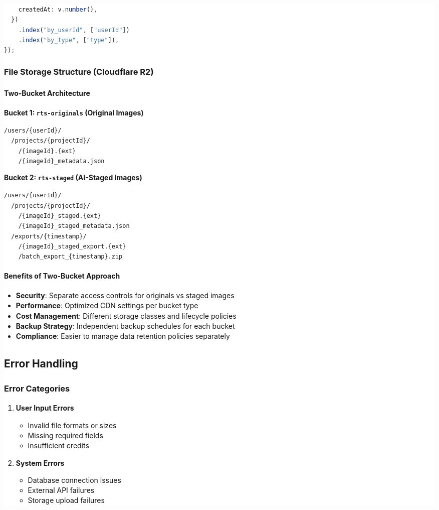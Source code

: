 ```typescript
    createdAt: v.number(),
  })
    .index("by_userId", ["userId"])
    .index("by_type", ["type"]),
});
```

### File Storage Structure (Cloudflare R2)

#### Two-Bucket Architecture

**Bucket 1: `rts-originals` (Original Images)**

```
/users/{userId}/
  /projects/{projectId}/
    /{imageId}.{ext}
    /{imageId}_metadata.json
```

**Bucket 2: `rts-staged` (AI-Staged Images)**

```
/users/{userId}/
  /projects/{projectId}/
    /{imageId}_staged.{ext}
    /{imageId}_staged_metadata.json
  /exports/{timestamp}/
    /{imageId}_staged_export.{ext}
    /batch_export_{timestamp}.zip
```

#### Benefits of Two-Bucket Approach

- **Security**: Separate access controls for originals vs staged images
- **Performance**: Optimized CDN settings per bucket type
- **Cost Management**: Different storage classes and lifecycle policies
- **Backup Strategy**: Independent backup schedules for each bucket
- **Compliance**: Easier to manage data retention policies separately

## Error Handling

### Error Categories

1. **User Input Errors**
   - Invalid file formats or sizes
   - Missing required fields
   - Insufficient credits

2. **System Errors**
   - Database connection issues
   - External API failures
   - Storage upload failures

